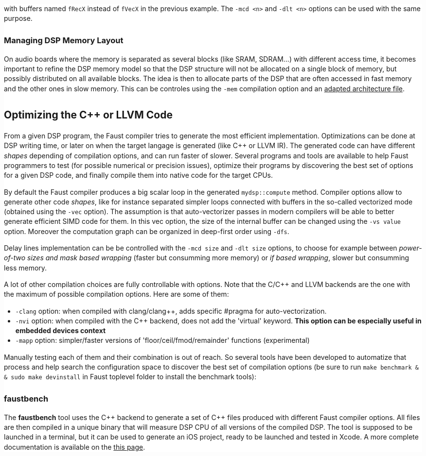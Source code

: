 with buffers named `fRecX`  instead of  `fVecX` in the previous example. The  `-mcd <n>`  and `-dlt <n>`  options can be used with the same purpose.

### Managing DSP Memory Layout

On audio boards where the memory is separated as several blocks (like SRAM, SDRAM…) with different access time, it becomes important to refine the DSP memory model so that the DSP structure will not be allocated on a single block of memory, but possibly distributed on all available blocks. The idea is then to allocate parts of the DSP that are often accessed in fast memory and the other ones in slow memory. This can be controles using the `-mem` compilation option and an [adapted architecture file](https://faustdoc.grame.fr/manual/architectures/#custom-memory-manager).

## Optimizing the C++ or LLVM Code

From a given DSP program, the Faust compiler tries to generate the most efficient implementation. Optimizations can be done at DSP writing time, or later on when the target langage is generated (like  C++ or LLVM IR).
The generated code can have different *shapes* depending of compilation options, and can run faster of slower. Several programs and tools are available to help Faust programmers to test (for possible numerical or precision issues), optimize their programs by discovering the best set of options for a given DSP code, and finally compile them into native code for the target CPUs. 

By default the Faust compiler produces a big scalar loop in the generated `mydsp::compute` method. Compiler options allow to generate other code *shapes*, like for instance separated simpler loops connected with buffers in the so-called vectorized mode (obtained using  the `-vec` option). The assumption is that auto-vectorizer passes in modern compilers will be able to better generate efficient SIMD code for them. In this vec option, the size of the internal buffer can be changed using the `-vs value` option. Moreover the computation graph can be organized in deep-first order using `-dfs`.  

Delay lines implementation can be be controlled with the `-mcd size` and `-dlt size` options, to choose for example between *power-of-two sizes and mask based wrapping* (faster but consumming more memory) or *if based wrapping*, slower but consumming less memory. 

A lot of other compilation choices are fully controllable with options. Note that the C/C++ and LLVM backends are the one with the maximum of possible compilation options. Here    are some of them:

-  `-clang` option: when compiled with clang/clang++, adds specific #pragma for auto-vectorization.
-  `-nvi` option: when compiled with the C++ backend, does not add the 'virtual' keyword. **This option can be especially useful in embedded devices context** 
-  `-mapp` option: simpler/faster versions of 'floor/ceil/fmod/remainder' functions (experimental)

Manually testing each of them and their combination is out of reach. So several tools have been developed to automatize that process and help search the configuration space to discover the best set of compilation options (be sure to run `make benchmark && sudo make devinstall` in Faust toplevel folder to install the benchmark tools):

### faustbench

The **faustbench** tool uses the C++ backend to generate a set of C++ files produced with different Faust compiler options. All files are then compiled in a unique binary that will measure DSP CPU of all versions of the compiled DSP. The tool is supposed to be launched in a terminal, but it can be used to generate an iOS project, ready to be launched and tested in Xcode. A more complete documentation is available on the [this page](https://github.com/grame-cncm/faust/tree/master-dev/tools/benchmark#faustbench).
